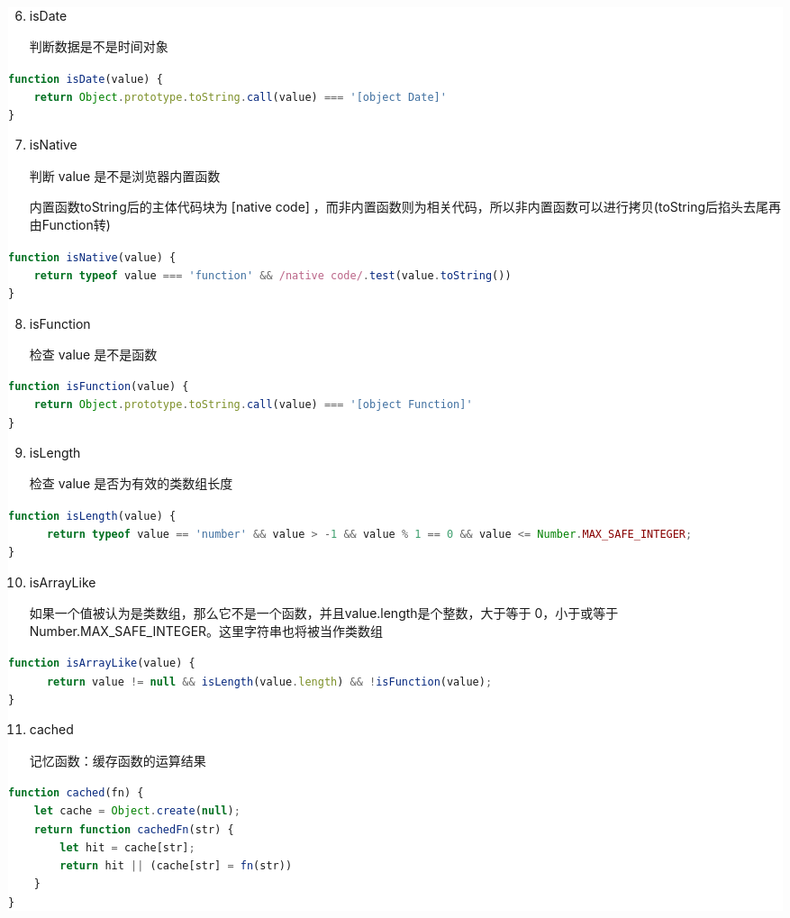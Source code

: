 6. isDate

	判断数据是不是时间对象

```js
function isDate(value) {
    return Object.prototype.toString.call(value) === '[object Date]'
}
```

7. isNative

	判断 value 是不是浏览器内置函数

	内置函数toString后的主体代码块为 [native code] ，而非内置函数则为相关代码，所以非内置函数可以进行拷贝(toString后掐头去尾再由Function转)

```js
function isNative(value) {
    return typeof value === 'function' && /native code/.test(value.toString())
}
```

8. isFunction

	检查 value 是不是函数

```js
function isFunction(value) {
    return Object.prototype.toString.call(value) === '[object Function]'
}
```

9. isLength

	检查 value 是否为有效的类数组长度

```js
function isLength(value) {
      return typeof value == 'number' && value > -1 && value % 1 == 0 && value <= Number.MAX_SAFE_INTEGER;
}
```

10. isArrayLike

	如果一个值被认为是类数组，那么它不是一个函数，并且value.length是个整数，大于等于 0，小于或等于 Number.MAX_SAFE_INTEGER。这里字符串也将被当作类数组

```js
function isArrayLike(value) {
      return value != null && isLength(value.length) && !isFunction(value);
}
```

11. cached

	记忆函数：缓存函数的运算结果

```js
function cached(fn) {
    let cache = Object.create(null);
    return function cachedFn(str) {
        let hit = cache[str];
        return hit || (cache[str] = fn(str))
    }
}
```
